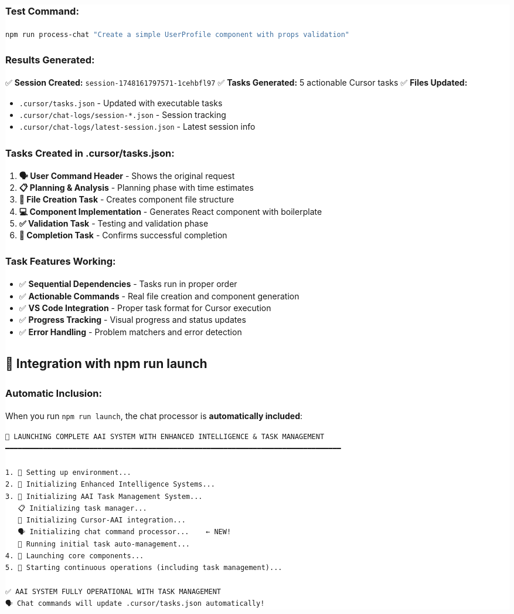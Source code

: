 ### **Test Command:**
```bash
npm run process-chat "Create a simple UserProfile component with props validation"
```

### **Results Generated:**
✅ **Session Created:** `session-1748161797571-1cehbfl97`
✅ **Tasks Generated:** 5 actionable Cursor tasks
✅ **Files Updated:** 
- `.cursor/tasks.json` - Updated with executable tasks
- `.cursor/chat-logs/session-*.json` - Session tracking
- `.cursor/chat-logs/latest-session.json` - Latest session info

### **Tasks Created in .cursor/tasks.json:**
1. **🗣️ User Command Header** - Shows the original request
2. **📋 Planning & Analysis** - Planning phase with time estimates
3. **📁 File Creation Task** - Creates component file structure
4. **💻 Component Implementation** - Generates React component with boilerplate
5. **✅ Validation Task** - Testing and validation phase
6. **🎉 Completion Task** - Confirms successful completion

### **Task Features Working:**
- ✅ **Sequential Dependencies** - Tasks run in proper order
- ✅ **Actionable Commands** - Real file creation and component generation
- ✅ **VS Code Integration** - Proper task format for Cursor execution
- ✅ **Progress Tracking** - Visual progress and status updates
- ✅ **Error Handling** - Problem matchers and error detection

## 🔄 **Integration with npm run launch**

### **Automatic Inclusion:**
When you run `npm run launch`, the chat processor is **automatically included**:

```
🚀 LAUNCHING COMPLETE AAI SYSTEM WITH ENHANCED INTELLIGENCE & TASK MANAGEMENT
━━━━━━━━━━━━━━━━━━━━━━━━━━━━━━━━━━━━━━━━━━━━━━━━━━━━━━━━━━━━━━━━━━━━━━━━━━━━━━━━

1. 🔧 Setting up environment...
2. 🧠 Initializing Enhanced Intelligence Systems...
3. 🎯 Initializing AAI Task Management System...
   📋 Initializing task manager...
   🔗 Initializing Cursor-AAI integration...
   🗣️ Initializing chat command processor...    ← NEW!
   🔄 Running initial task auto-management...
4. 🚀 Launching core components...
5. 🔄 Starting continuous operations (including task management)...

✅ AAI SYSTEM FULLY OPERATIONAL WITH TASK MANAGEMENT
🗣️ Chat commands will update .cursor/tasks.json automatically!
```
